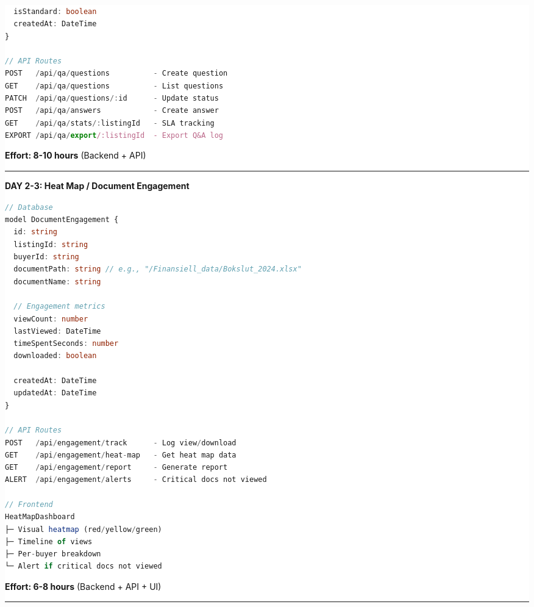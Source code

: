 ```typescript
  isStandard: boolean
  createdAt: DateTime
}

// API Routes
POST   /api/qa/questions          - Create question
GET    /api/qa/questions          - List questions
PATCH  /api/qa/questions/:id      - Update status
POST   /api/qa/answers            - Create answer
GET    /api/qa/stats/:listingId   - SLA tracking
EXPORT /api/qa/export/:listingId  - Export Q&A log
```

**Effort: 8-10 hours** (Backend + API)

---

**DAY 2-3: Heat Map / Document Engagement**
```typescript
// Database
model DocumentEngagement {
  id: string
  listingId: string
  buyerId: string
  documentPath: string // e.g., "/Finansiell_data/Bokslut_2024.xlsx"
  documentName: string
  
  // Engagement metrics
  viewCount: number
  lastViewed: DateTime
  timeSpentSeconds: number
  downloaded: boolean
  
  createdAt: DateTime
  updatedAt: DateTime
}

// API Routes
POST   /api/engagement/track      - Log view/download
GET    /api/engagement/heat-map   - Get heat map data
GET    /api/engagement/report     - Generate report
ALERT  /api/engagement/alerts     - Critical docs not viewed

// Frontend
HeatMapDashboard
├─ Visual heatmap (red/yellow/green)
├─ Timeline of views
├─ Per-buyer breakdown
└─ Alert if critical docs not viewed
```

**Effort: 6-8 hours** (Backend + API + UI)

---